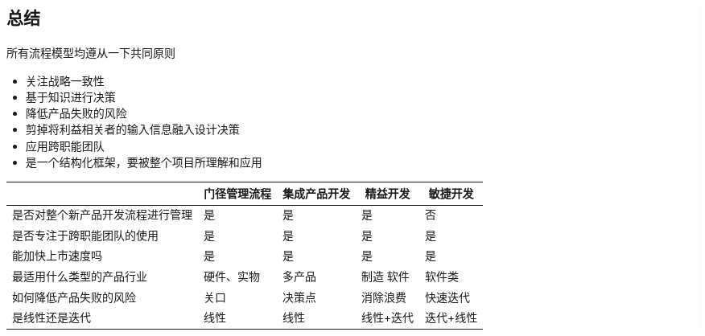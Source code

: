 

## 总结

所有流程模型均遵从一下共同原则

- 关注战略一致性
- 基于知识进行决策
- 降低产品失败的风险
- 剪掉将利益相关者的输入信息融入设计决策
- 应用跨职能团队
- 是一个结构化框架，要被整个项目所理解和应用

|                                  | 门径管理流程 | 集成产品开发 | 精益开发  | 敏捷开发  |
| -------------------------------- | ------------ | ------------ | --------- | --------- |
| 是否对整个新产品开发流程进行管理 | 是           | 是           | 是        | 否        |
| 是否专注于跨职能团队的使用       | 是           | 是           | 是        | 是        |
| 能加快上市速度吗                 | 是           | 是           | 是        | 是        |
| 最适用什么类型的产品行业         | 硬件、实物   | 多产品       | 制造 软件 | 软件类    |
| 如何降低产品失败的风险           | 关口         | 决策点       | 消除浪费  | 快速迭代  |
| 是线性还是迭代                   | 线性         | 线性         | 线性+迭代 | 迭代+线性 |









  


